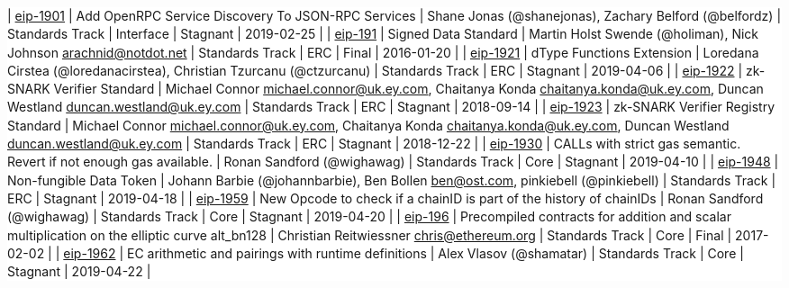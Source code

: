 | [eip-1901](./eip-1901) | Add OpenRPC Service Discovery To JSON-RPC Services                                                           | Shane Jonas (@shanejonas), Zachary Belford (@belfordz)                                                                                                                                                                                                                                                                                                                   | Standards Track | Interface  | Stagnant  | 2019-02-25 |
| [eip-191](./eip-191)   | Signed Data Standard                                                                                         | Martin Holst Swende (@holiman), Nick Johnson <arachnid@notdot.net>                                                                                                                                                                                                                                                                                                       | Standards Track | ERC        | Final     | 2016-01-20 |
| [eip-1921](./eip-1921) | dType Functions Extension                                                                                    | Loredana Cirstea (@loredanacirstea), Christian Tzurcanu (@ctzurcanu)                                                                                                                                                                                                                                                                                                     | Standards Track | ERC        | Stagnant  | 2019-04-06 |
| [eip-1922](./eip-1922) | zk-SNARK Verifier Standard                                                                                   | Michael Connor <michael.connor@uk.ey.com>, Chaitanya Konda <chaitanya.konda@uk.ey.com>, Duncan Westland <duncan.westland@uk.ey.com>                                                                                                                                                                                                                                      | Standards Track | ERC        | Stagnant  | 2018-09-14 |
| [eip-1923](./eip-1923) | zk-SNARK Verifier Registry Standard                                                                          | Michael Connor <michael.connor@uk.ey.com>, Chaitanya Konda <chaitanya.konda@uk.ey.com>, Duncan Westland <duncan.westland@uk.ey.com>                                                                                                                                                                                                                                      | Standards Track | ERC        | Stagnant  | 2018-12-22 |
| [eip-1930](./eip-1930) | CALLs with strict gas semantic. Revert if not enough gas available.                                          | Ronan Sandford (@wighawag)                                                                                                                                                                                                                                                                                                                                               | Standards Track | Core       | Stagnant  | 2019-04-10 |
| [eip-1948](./eip-1948) | Non-fungible Data Token                                                                                      | Johann Barbie (@johannbarbie), Ben Bollen <ben@ost.com>, pinkiebell (@pinkiebell)                                                                                                                                                                                                                                                                                        | Standards Track | ERC        | Stagnant  | 2019-04-18 |
| [eip-1959](./eip-1959) | New Opcode to check if a chainID is part of the history of chainIDs                                          | Ronan Sandford (@wighawag)                                                                                                                                                                                                                                                                                                                                               | Standards Track | Core       | Stagnant  | 2019-04-20 |
| [eip-196](./eip-196)   | Precompiled contracts for addition and scalar multiplication on the elliptic curve alt_bn128                 | Christian Reitwiessner <chris@ethereum.org>                                                                                                                                                                                                                                                                                                                              | Standards Track | Core       | Final     | 2017-02-02 |
| [eip-1962](./eip-1962) | EC arithmetic and pairings with runtime definitions                                                          | Alex Vlasov (@shamatar)                                                                                                                                                                                                                                                                                                                                                  | Standards Track | Core       | Stagnant  | 2019-04-22 |